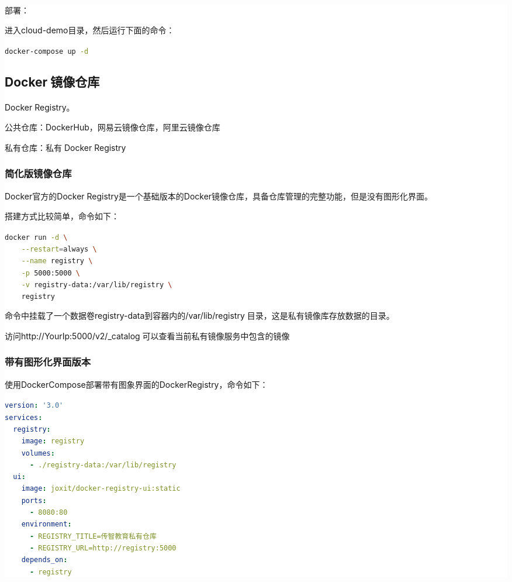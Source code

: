 
部署：

进入cloud-demo目录，然后运行下面的命令：

```sh
docker-compose up -d
```

## Docker 镜像仓库

Docker Registry。

公共仓库：DockerHub，网易云镜像仓库，阿里云镜像仓库

私有仓库：私有 Docker Registry

### 简化版镜像仓库

Docker官方的Docker Registry是一个基础版本的Docker镜像仓库，具备仓库管理的完整功能，但是没有图形化界面。

搭建方式比较简单，命令如下：

```sh
docker run -d \
    --restart=always \
    --name registry	\
    -p 5000:5000 \
    -v registry-data:/var/lib/registry \
    registry
```



命令中挂载了一个数据卷registry-data到容器内的/var/lib/registry 目录，这是私有镜像库存放数据的目录。

访问http://YourIp:5000/v2/_catalog 可以查看当前私有镜像服务中包含的镜像

### 带有图形化界面版本

使用DockerCompose部署带有图象界面的DockerRegistry，命令如下：

```yaml
version: '3.0'
services:
  registry:
    image: registry
    volumes:
      - ./registry-data:/var/lib/registry
  ui:
    image: joxit/docker-registry-ui:static
    ports:
      - 8080:80
    environment:
      - REGISTRY_TITLE=传智教育私有仓库
      - REGISTRY_URL=http://registry:5000
    depends_on:
      - registry
```

